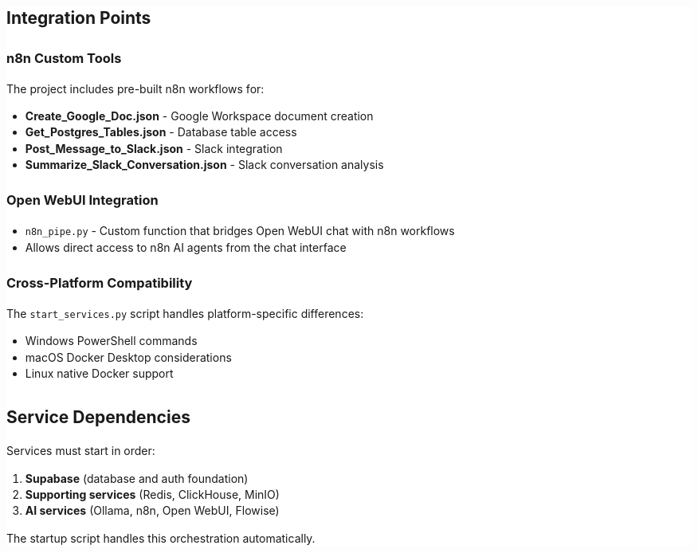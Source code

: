 ## Integration Points

### n8n Custom Tools
The project includes pre-built n8n workflows for:
- **Create_Google_Doc.json** - Google Workspace document creation
- **Get_Postgres_Tables.json** - Database table access
- **Post_Message_to_Slack.json** - Slack integration
- **Summarize_Slack_Conversation.json** - Slack conversation analysis

### Open WebUI Integration
- `n8n_pipe.py` - Custom function that bridges Open WebUI chat with n8n workflows
- Allows direct access to n8n AI agents from the chat interface

### Cross-Platform Compatibility
The `start_services.py` script handles platform-specific differences:
- Windows PowerShell commands
- macOS Docker Desktop considerations  
- Linux native Docker support

## Service Dependencies

Services must start in order:
1. **Supabase** (database and auth foundation)
2. **Supporting services** (Redis, ClickHouse, MinIO)
3. **AI services** (Ollama, n8n, Open WebUI, Flowise)

The startup script handles this orchestration automatically.
